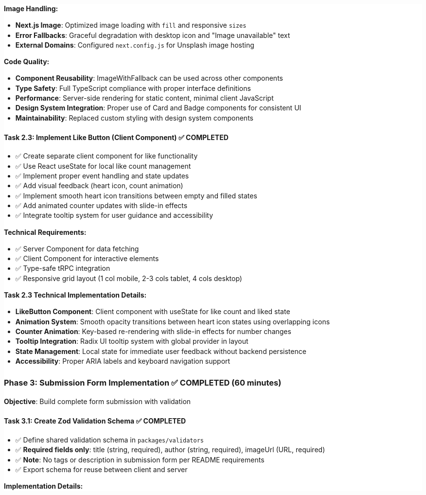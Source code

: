 **Image Handling:**

- **Next.js Image**: Optimized image loading with `fill` and responsive `sizes`
- **Error Fallbacks**: Graceful degradation with desktop icon and "Image unavailable" text
- **External Domains**: Configured `next.config.js` for Unsplash image hosting

**Code Quality:**

- **Component Reusability**: ImageWithFallback can be used across other components
- **Type Safety**: Full TypeScript compliance with proper interface definitions
- **Performance**: Server-side rendering for static content, minimal client JavaScript
- **Design System Integration**: Proper use of Card and Badge components for consistent UI
- **Maintainability**: Replaced custom styling with design system components

#### Task 2.3: Implement Like Button (Client Component) ✅ **COMPLETED**

- ✅ Create separate client component for like functionality
- ✅ Use React useState for local like count management
- ✅ Implement proper event handling and state updates
- ✅ Add visual feedback (heart icon, count animation)
- ✅ Implement smooth heart icon transitions between empty and filled states
- ✅ Add animated counter updates with slide-in effects
- ✅ Integrate tooltip system for user guidance and accessibility

**Technical Requirements:**

- ✅ Server Component for data fetching
- ✅ Client Component for interactive elements
- ✅ Type-safe tRPC integration
- ✅ Responsive grid layout (1 col mobile, 2-3 cols tablet, 4 cols desktop)

**Task 2.3 Technical Implementation Details:**

- **LikeButton Component**: Client component with useState for like count and liked state
- **Animation System**: Smooth opacity transitions between heart icon states using overlapping icons
- **Counter Animation**: Key-based re-rendering with slide-in effects for number changes
- **Tooltip Integration**: Radix UI tooltip system with global provider in layout
- **State Management**: Local state for immediate user feedback without backend persistence
- **Accessibility**: Proper ARIA labels and keyboard navigation support

### Phase 3: Submission Form Implementation ✅ **COMPLETED** (60 minutes)

**Objective**: Build complete form submission with validation

#### Task 3.1: Create Zod Validation Schema ✅ **COMPLETED**

- ✅ Define shared validation schema in `packages/validators`
- ✅ **Required fields only**: title (string, required), author (string, required), imageUrl (URL, required)
- ✅ **Note**: No tags or description in submission form per README requirements
- ✅ Export schema for reuse between client and server

**Implementation Details:**
